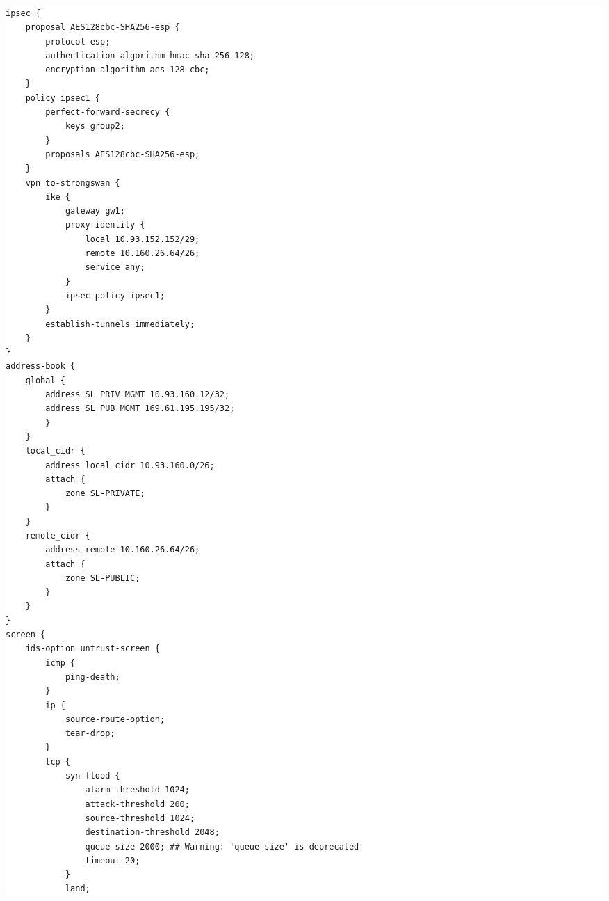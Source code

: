 ```
ipsec {
    proposal AES128cbc-SHA256-esp {
        protocol esp;
        authentication-algorithm hmac-sha-256-128;
        encryption-algorithm aes-128-cbc;
    }
    policy ipsec1 {
        perfect-forward-secrecy {
            keys group2;
        }
        proposals AES128cbc-SHA256-esp;
    }
    vpn to-strongswan {
        ike {
            gateway gw1;
            proxy-identity {
                local 10.93.152.152/29;
                remote 10.160.26.64/26;
                service any;
            }
            ipsec-policy ipsec1;
        }
        establish-tunnels immediately;
    }
}
address-book {
    global {
        address SL_PRIV_MGMT 10.93.160.12/32;
        address SL_PUB_MGMT 169.61.195.195/32;
        }
    }
    local_cidr {
        address local_cidr 10.93.160.0/26;
        attach {
            zone SL-PRIVATE;
        }
    }
    remote_cidr {
        address remote 10.160.26.64/26;
        attach {
            zone SL-PUBLIC;
        }
    }
}
screen {
    ids-option untrust-screen {
        icmp {
            ping-death;
        }
        ip {
            source-route-option;
            tear-drop;                  
        }
        tcp {
            syn-flood {
                alarm-threshold 1024;
                attack-threshold 200;
                source-threshold 1024;
                destination-threshold 2048;
                queue-size 2000; ## Warning: 'queue-size' is deprecated
                timeout 20;
            }
            land;
```